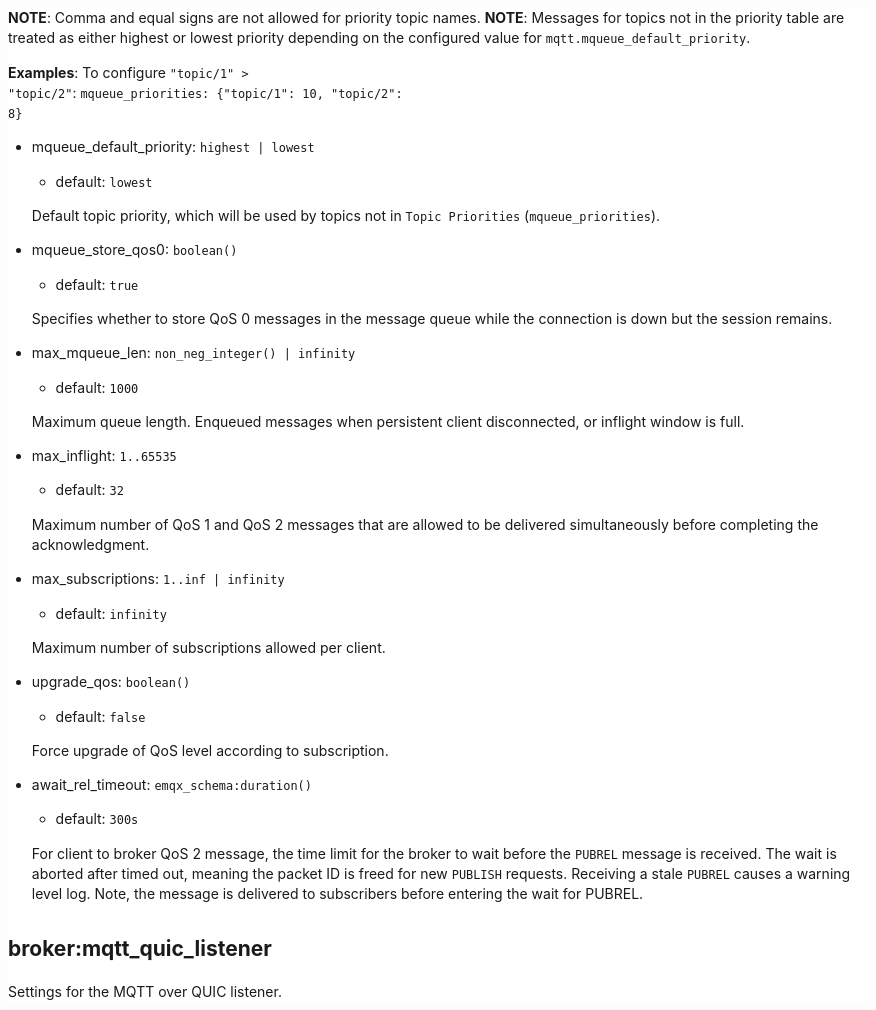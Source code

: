   **NOTE**: Comma and equal signs are not allowed for priority topic names.
  **NOTE**: Messages for topics not in the priority table are treated as either highest or lowest priority depending on the configured value for <code>mqtt.mqueue_default_priority</code>.

  **Examples**:
  To configure <code>"topic/1" > "topic/2"</code>:
  <code>mqueue_priorities: {"topic/1": 10, "topic/2": 8}</code>

- mqueue_default_priority: <code>highest | lowest</code>
  * default: 
  `lowest`

  Default topic priority, which will be used by topics not in <code>Topic Priorities</code> (<code>mqueue_priorities</code>).

- mqueue_store_qos0: <code>boolean()</code>
  * default: 
  `true`

  Specifies whether to store QoS 0 messages in the message queue while the connection is down but the session remains.

- max_mqueue_len: <code>non_neg_integer() | infinity</code>
  * default: 
  `1000`

  Maximum queue length. Enqueued messages when persistent client disconnected, or inflight window is full.

- max_inflight: <code>1..65535</code>
  * default: 
  `32`

  Maximum number of QoS 1 and QoS 2 messages that are allowed to be delivered simultaneously before completing the acknowledgment.

- max_subscriptions: <code>1..inf | infinity</code>
  * default: 
  `infinity`

  Maximum number of subscriptions allowed per client.

- upgrade_qos: <code>boolean()</code>
  * default: 
  `false`

  Force upgrade of QoS level according to subscription.

- await_rel_timeout: <code>emqx_schema:duration()</code>
  * default: 
  `300s`

  For client to broker QoS 2 message, the time limit for the broker to wait before the `PUBREL` message is received. The wait is aborted after timed out, meaning the packet ID is freed for new `PUBLISH` requests. Receiving a stale `PUBREL` causes a warning level log. Note, the message is delivered to subscribers before entering the wait for PUBREL.


## broker:mqtt_quic_listener
Settings for the MQTT over QUIC listener.
